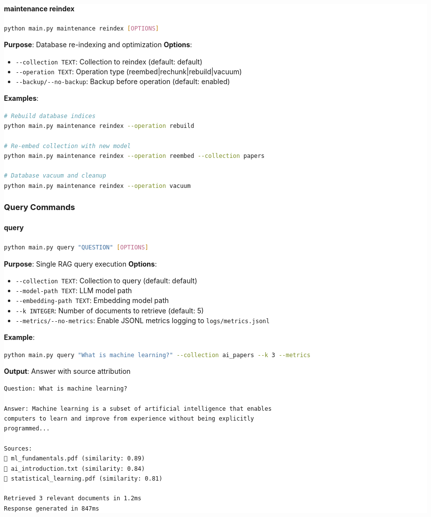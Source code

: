 #### maintenance reindex
```bash  
python main.py maintenance reindex [OPTIONS]
```

**Purpose**: Database re-indexing and optimization
**Options**:
- `--collection TEXT`: Collection to reindex (default: default)
- `--operation TEXT`: Operation type (reembed|rechunk|rebuild|vacuum)
- `--backup/--no-backup`: Backup before operation (default: enabled)

**Examples**:
```bash
# Rebuild database indices
python main.py maintenance reindex --operation rebuild

# Re-embed collection with new model
python main.py maintenance reindex --operation reembed --collection papers

# Database vacuum and cleanup
python main.py maintenance reindex --operation vacuum
```

### Query Commands

#### query
```bash
python main.py query "QUESTION" [OPTIONS]
```

**Purpose**: Single RAG query execution
**Options**:
- `--collection TEXT`: Collection to query (default: default)
- `--model-path TEXT`: LLM model path 
- `--embedding-path TEXT`: Embedding model path
- `--k INTEGER`: Number of documents to retrieve (default: 5)
- `--metrics/--no-metrics`: Enable JSONL metrics logging to `logs/metrics.jsonl`

**Example**:
```bash
python main.py query "What is machine learning?" --collection ai_papers --k 3 --metrics
```

**Output**: Answer with source attribution
```
Question: What is machine learning?

Answer: Machine learning is a subset of artificial intelligence that enables 
computers to learn and improve from experience without being explicitly 
programmed...

Sources:
📄 ml_fundamentals.pdf (similarity: 0.89)
📄 ai_introduction.txt (similarity: 0.84)  
📄 statistical_learning.pdf (similarity: 0.81)

Retrieved 3 relevant documents in 1.2ms
Response generated in 847ms
```
